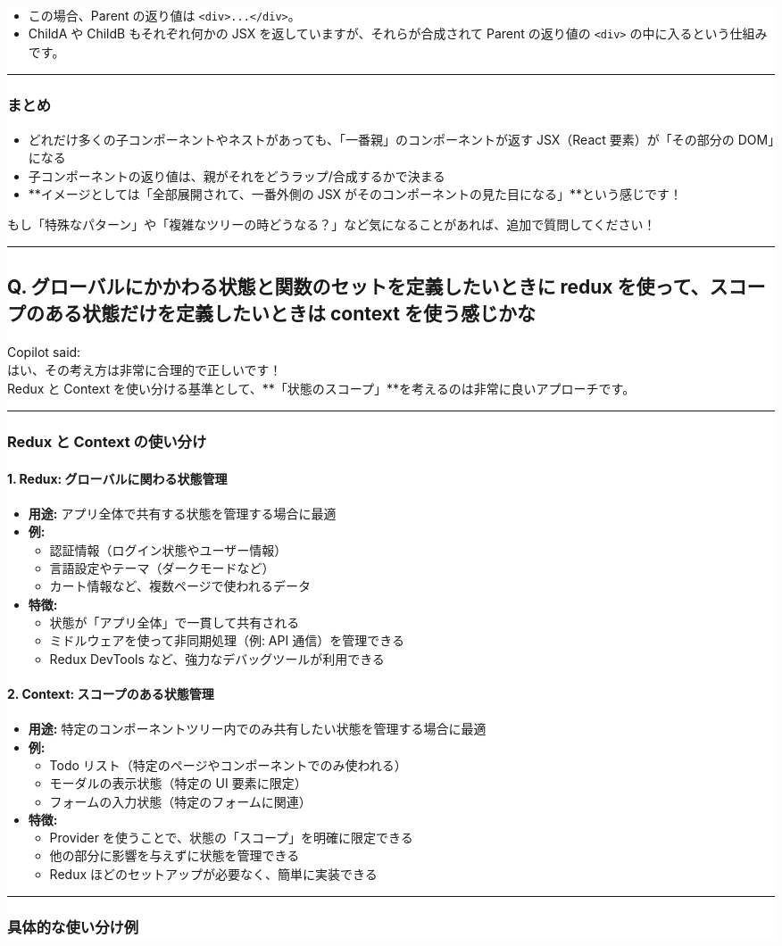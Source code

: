 - この場合、Parent の返り値は `<div>...</div>`。
- ChildA や ChildB もそれぞれ何かの JSX を返していますが、それらが合成されて Parent の返り値の `<div>` の中に入るという仕組みです。

---

### まとめ

- どれだけ多くの子コンポーネントやネストがあっても、「一番親」のコンポーネントが返す JSX（React 要素）が「その部分の DOM」になる
- 子コンポーネントの返り値は、親がそれをどうラップ/合成するかで決まる
- **イメージとしては「全部展開されて、一番外側の JSX がそのコンポーネントの見た目になる」**という感じです！

もし「特殊なパターン」や「複雑なツリーの時どうなる？」など気になることがあれば、追加で質問してください！

---

## Q. グローバルにかかわる状態と関数のセットを定義したいときに redux を使って、スコープのある状態だけを定義したいときは context を使う感じかな

Copilot said:  
はい、その考え方は非常に合理的で正しいです！  
Redux と Context を使い分ける基準として、**「状態のスコープ」**を考えるのは非常に良いアプローチです。

---

### Redux と Context の使い分け

#### 1. Redux: グローバルに関わる状態管理

- **用途:** アプリ全体で共有する状態を管理する場合に最適
- **例:**
  - 認証情報（ログイン状態やユーザー情報）
  - 言語設定やテーマ（ダークモードなど）
  - カート情報など、複数ページで使われるデータ
- **特徴:**
  - 状態が「アプリ全体」で一貫して共有される
  - ミドルウェアを使って非同期処理（例: API 通信）を管理できる
  - Redux DevTools など、強力なデバッグツールが利用できる

#### 2. Context: スコープのある状態管理

- **用途:** 特定のコンポーネントツリー内でのみ共有したい状態を管理する場合に最適
- **例:**
  - Todo リスト（特定のページやコンポーネントでのみ使われる）
  - モーダルの表示状態（特定の UI 要素に限定）
  - フォームの入力状態（特定のフォームに関連）
- **特徴:**
  - Provider を使うことで、状態の「スコープ」を明確に限定できる
  - 他の部分に影響を与えずに状態を管理できる
  - Redux ほどのセットアップが必要なく、簡単に実装できる

---

### 具体的な使い分け例
